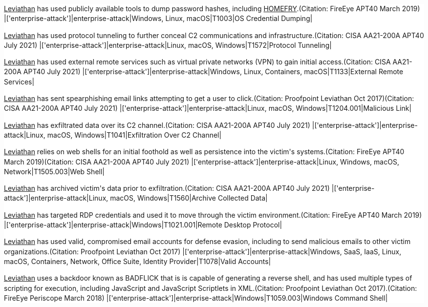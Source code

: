 
[Leviathan](https://attack.mitre.org/groups/G0065) has used publicly available tools to dump password hashes, including [HOMEFRY](https://attack.mitre.org/software/S0232).(Citation: FireEye APT40 March 2019)
|['enterprise-attack']|enterprise-attack|Windows, Linux, macOS|T1003|OS Credential Dumping|


[Leviathan](https://attack.mitre.org/groups/G0065) has used protocol tunneling to further conceal C2 communications and infrastructure.(Citation: CISA AA21-200A APT40 July 2021)
|['enterprise-attack']|enterprise-attack|Linux, macOS, Windows|T1572|Protocol Tunneling|


[Leviathan](https://attack.mitre.org/groups/G0065) has used external remote services such as virtual private networks (VPN) to gain initial access.(Citation: CISA AA21-200A APT40 July 2021)
|['enterprise-attack']|enterprise-attack|Windows, Linux, Containers, macOS|T1133|External Remote Services|


[Leviathan](https://attack.mitre.org/groups/G0065) has sent spearphishing email links attempting to get a user to click.(Citation: Proofpoint Leviathan Oct 2017)(Citation: CISA AA21-200A APT40 July 2021)
|['enterprise-attack']|enterprise-attack|Linux, macOS, Windows|T1204.001|Malicious Link|


[Leviathan](https://attack.mitre.org/groups/G0065) has exfiltrated data over its C2 channel.(Citation: CISA AA21-200A APT40 July 2021)
|['enterprise-attack']|enterprise-attack|Linux, macOS, Windows|T1041|Exfiltration Over C2 Channel|


[Leviathan](https://attack.mitre.org/groups/G0065) relies on web shells for an initial foothold as well as persistence into the victim's systems.(Citation: FireEye APT40 March 2019)(Citation: CISA AA21-200A APT40 July 2021)
|['enterprise-attack']|enterprise-attack|Linux, Windows, macOS, Network|T1505.003|Web Shell|


[Leviathan](https://attack.mitre.org/groups/G0065) has archived victim's data prior to exfiltration.(Citation: CISA AA21-200A APT40 July 2021)
|['enterprise-attack']|enterprise-attack|Linux, macOS, Windows|T1560|Archive Collected Data|


[Leviathan](https://attack.mitre.org/groups/G0065) has targeted RDP credentials and used it to move through the victim environment.(Citation: FireEye APT40 March 2019) 
|['enterprise-attack']|enterprise-attack|Windows|T1021.001|Remote Desktop Protocol|


[Leviathan](https://attack.mitre.org/groups/G0065) has used valid, compromised email accounts for defense evasion, including to send malicious emails to other victim organizations.(Citation: Proofpoint Leviathan Oct 2017)
|['enterprise-attack']|enterprise-attack|Windows, SaaS, IaaS, Linux, macOS, Containers, Network, Office Suite, Identity Provider|T1078|Valid Accounts|


[Leviathan](https://attack.mitre.org/groups/G0065) uses a backdoor known as BADFLICK that is is capable of generating a reverse shell, and has used multiple types of scripting for execution, including JavaScript and JavaScript Scriptlets in XML.(Citation: Proofpoint Leviathan Oct 2017).(Citation: FireEye Periscope March 2018)
|['enterprise-attack']|enterprise-attack|Windows|T1059.003|Windows Command Shell|

